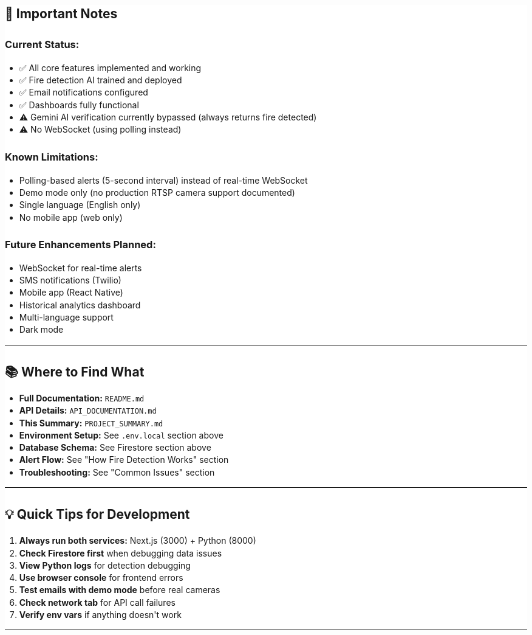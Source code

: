 
## 📝 Important Notes

### Current Status:
- ✅ All core features implemented and working
- ✅ Fire detection AI trained and deployed
- ✅ Email notifications configured
- ✅ Dashboards fully functional
- ⚠️ Gemini AI verification currently bypassed (always returns fire detected)
- ⚠️ No WebSocket (using polling instead)

### Known Limitations:
- Polling-based alerts (5-second interval) instead of real-time WebSocket
- Demo mode only (no production RTSP camera support documented)
- Single language (English only)
- No mobile app (web only)

### Future Enhancements Planned:
- WebSocket for real-time alerts
- SMS notifications (Twilio)
- Mobile app (React Native)
- Historical analytics dashboard
- Multi-language support
- Dark mode

---

## 📚 Where to Find What

- **Full Documentation:** `README.md`
- **API Details:** `API_DOCUMENTATION.md`
- **This Summary:** `PROJECT_SUMMARY.md`
- **Environment Setup:** See `.env.local` section above
- **Database Schema:** See Firestore section above
- **Alert Flow:** See "How Fire Detection Works" section
- **Troubleshooting:** See "Common Issues" section

---

## 💡 Quick Tips for Development

1. **Always run both services:** Next.js (3000) + Python (8000)
2. **Check Firestore first** when debugging data issues
3. **View Python logs** for detection debugging
4. **Use browser console** for frontend errors
5. **Test emails with demo mode** before real cameras
6. **Check network tab** for API call failures
7. **Verify env vars** if anything doesn't work

---
